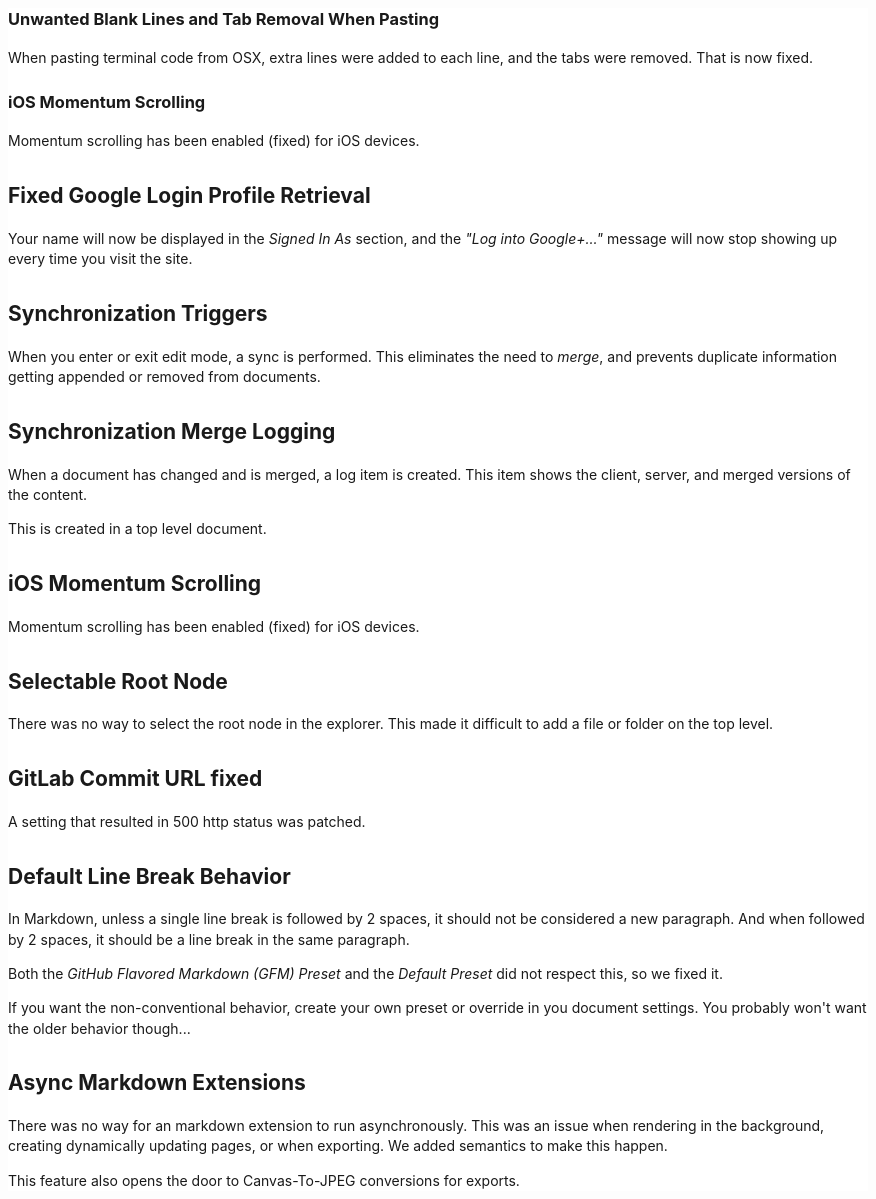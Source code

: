 ### Unwanted Blank Lines and Tab Removal When Pasting
When pasting terminal code from OSX, extra lines were added to each line, and the tabs were removed.  That is now fixed.

### iOS Momentum Scrolling
Momentum scrolling has been enabled (fixed) for iOS devices.

## Fixed Google Login Profile Retrieval
Your name will now be displayed in the *Signed In As* section, and the *"Log into Google+..."* message will now stop showing up every time you visit the site.

## Synchronization Triggers
When you enter or exit edit mode, a sync is performed.  This eliminates the need to *merge*, and prevents duplicate information getting appended or removed from documents.

## Synchronization Merge Logging
When a document has changed and is merged, a log item is created.  This item shows the client, server, and merged versions of the content.

This is created in a top level document.

## iOS Momentum Scrolling
Momentum scrolling has been enabled (fixed) for iOS devices.

## Selectable Root Node
There was no way to select the root node in the explorer.  This made it difficult to add a file or folder on the top level.

## GitLab Commit URL fixed
A setting that resulted in 500 http status was patched.

## Default Line Break Behavior
In Markdown, unless a single line break is followed by 2 spaces, it should not be considered a new paragraph.  And when followed by 2 spaces, it should be a line break in the same paragraph.

Both the *GitHub Flavored Markdown (GFM) Preset* and the *Default Preset* did not respect this, so we fixed it.

If you want the non-conventional behavior, create your own preset or override in you document settings.  You probably won't want the older behavior though...

## Async Markdown Extensions
There was no way for an markdown extension to run asynchronously.
This was an issue when rendering in the background, creating dynamically updating pages, or when exporting.  We added semantics to make this happen.

This feature also opens the door to Canvas-To-JPEG conversions for exports.
